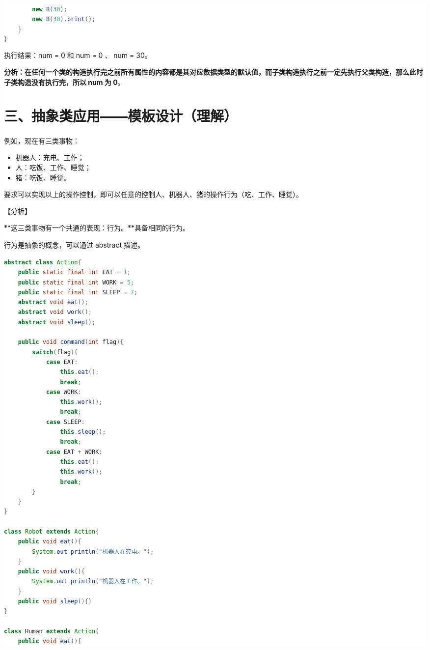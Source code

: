 ```java
        new B(30);
        new B(30).print();
    }
}
```

执行结果：num = 0  和 num = 0 、 num = 30。

**分析：在任何一个类的构造执行完之前所有属性的内容都是其对应数据类型的默认值，而子类构造执行之前一定先执行父类构造，那么此时子类构造没有执行完，所以 num 为 0**。

# 三、抽象类应用——模板设计（理解）

例如，现在有三类事物：

- 机器人：充电、工作；
- 人：吃饭、工作、睡觉；
- 猪：吃饭、睡觉。

要求可以实现以上的操作控制，即可以任意的控制人、机器人、猪的操作行为（吃、工作、睡觉）。

【分析】

**这三类事物有一个共通的表现：行为。**具备相同的行为。

行为是抽象的概念，可以通过 abstract 描述。

```java
abstract class Action{
	public static final int EAT = 1;
	public static final int WORK = 5;
	public static final int SLEEP = 7;
	abstract void eat();
	abstract void work();
	abstract void sleep();

	public void command(int flag){
		switch(flag){
			case EAT:
				this.eat();
				break;
			case WORK:
				this.work();
				break;
			case SLEEP:
				this.sleep();
				break;
			case EAT + WORK:
				this.eat();
				this.work();
				break; 
		}
	}
}

class Robot extends Action{
	public void eat(){
		System.out.println("机器人在充电。");
	}
	public void work(){
		System.out.println("机器人在工作。");
	}
	public void sleep(){}
}

class Human extends Action{
	public void eat(){
```